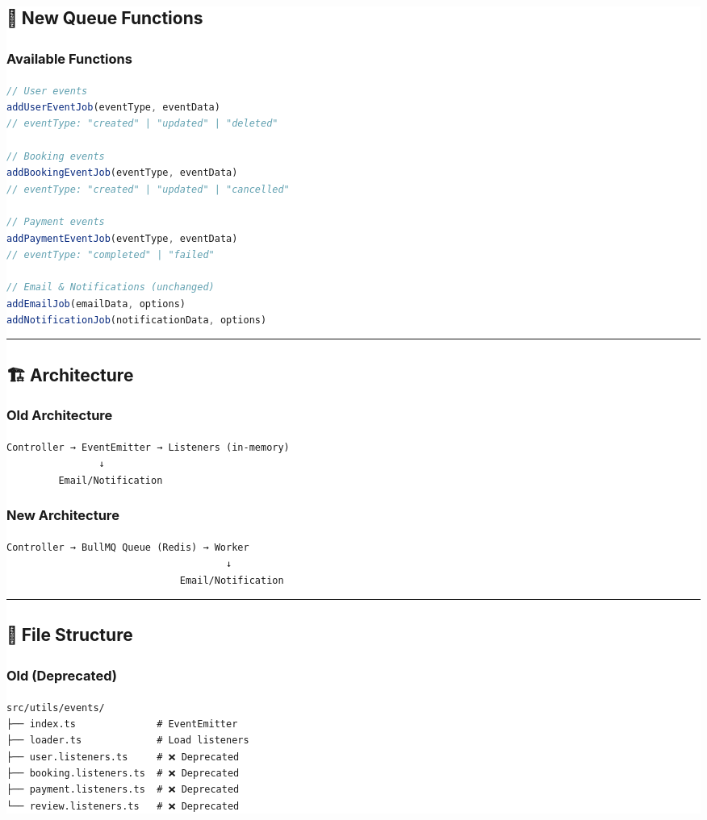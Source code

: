 
## 🚀 New Queue Functions

### Available Functions

```typescript
// User events
addUserEventJob(eventType, eventData)
// eventType: "created" | "updated" | "deleted"

// Booking events
addBookingEventJob(eventType, eventData)
// eventType: "created" | "updated" | "cancelled"

// Payment events
addPaymentEventJob(eventType, eventData)
// eventType: "completed" | "failed"

// Email & Notifications (unchanged)
addEmailJob(emailData, options)
addNotificationJob(notificationData, options)
```

---

## 🏗️ Architecture

### Old Architecture
```
Controller → EventEmitter → Listeners (in-memory)
                ↓
         Email/Notification
```

### New Architecture
```
Controller → BullMQ Queue (Redis) → Worker
                                      ↓
                              Email/Notification
```

---

## 📁 File Structure

### Old (Deprecated)
```
src/utils/events/
├── index.ts              # EventEmitter
├── loader.ts             # Load listeners
├── user.listeners.ts     # ❌ Deprecated
├── booking.listeners.ts  # ❌ Deprecated
├── payment.listeners.ts  # ❌ Deprecated
└── review.listeners.ts   # ❌ Deprecated
```
